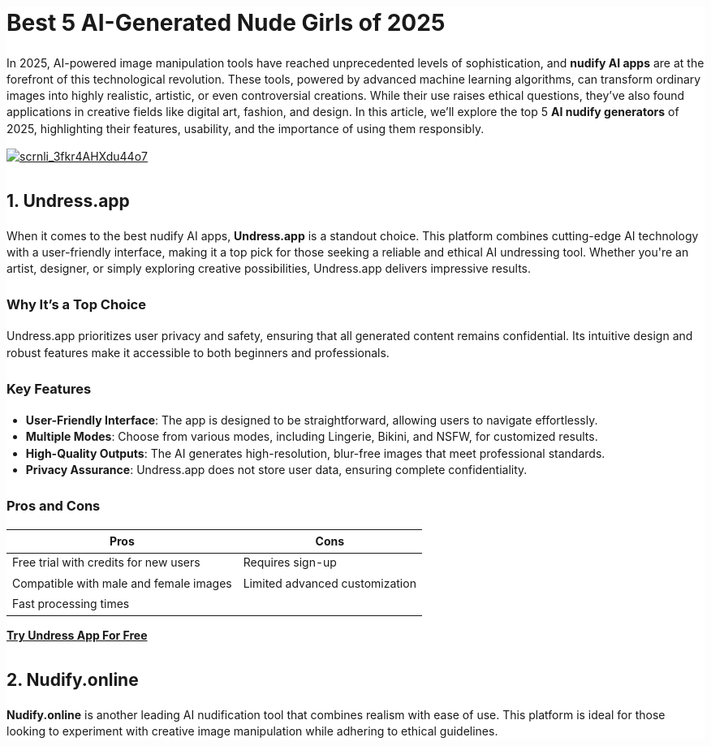 # Best 5 AI-Generated Nude Girls of 2025

In 2025, AI-powered image manipulation tools have reached unprecedented levels of sophistication, and **nudify AI apps** are at the forefront of this technological revolution. These tools, powered by advanced machine learning algorithms, can transform ordinary images into highly realistic, artistic, or even controversial creations. While their use raises ethical questions, they’ve also found applications in creative fields like digital art, fashion, and design. In this article, we’ll explore the top 5 **AI nudify generators** of 2025, highlighting their features, usability, and the importance of using them responsibly.

[![scrnli_3fkr4AHXdu44o7](https://github.com/user-attachments/assets/f119116d-5a1f-4662-bdff-8afc50141e95)](https://top-ai-tools.click/MMMEaP)

## 1. Undress.app

When it comes to the best nudify AI apps, **Undress.app** is a standout choice. This platform combines cutting-edge AI technology with a user-friendly interface, making it a top pick for those seeking a reliable and ethical AI undressing tool. Whether you're an artist, designer, or simply exploring creative possibilities, Undress.app delivers impressive results.

### Why It’s a Top Choice

Undress.app prioritizes user privacy and safety, ensuring that all generated content remains confidential. Its intuitive design and robust features make it accessible to both beginners and professionals.

### Key Features

- **User-Friendly Interface**: The app is designed to be straightforward, allowing users to navigate effortlessly.
- **Multiple Modes**: Choose from various modes, including Lingerie, Bikini, and NSFW, for customized results.
- **High-Quality Outputs**: The AI generates high-resolution, blur-free images that meet professional standards.
- **Privacy Assurance**: Undress.app does not store user data, ensuring complete confidentiality.

### Pros and Cons

| **Pros**                              | **Cons**                     |
|---------------------------------------|------------------------------|
| Free trial with credits for new users | Requires sign-up             |
| Compatible with male and female images| Limited advanced customization|
| Fast processing times                 |                              |

[**Try Undress App For Free**](https://top-ai-tools.click/MMMEaP)

## 2. Nudify.online

**Nudify.online** is another leading AI nudification tool that combines realism with ease of use. This platform is ideal for those looking to experiment with creative image manipulation while adhering to ethical guidelines.

